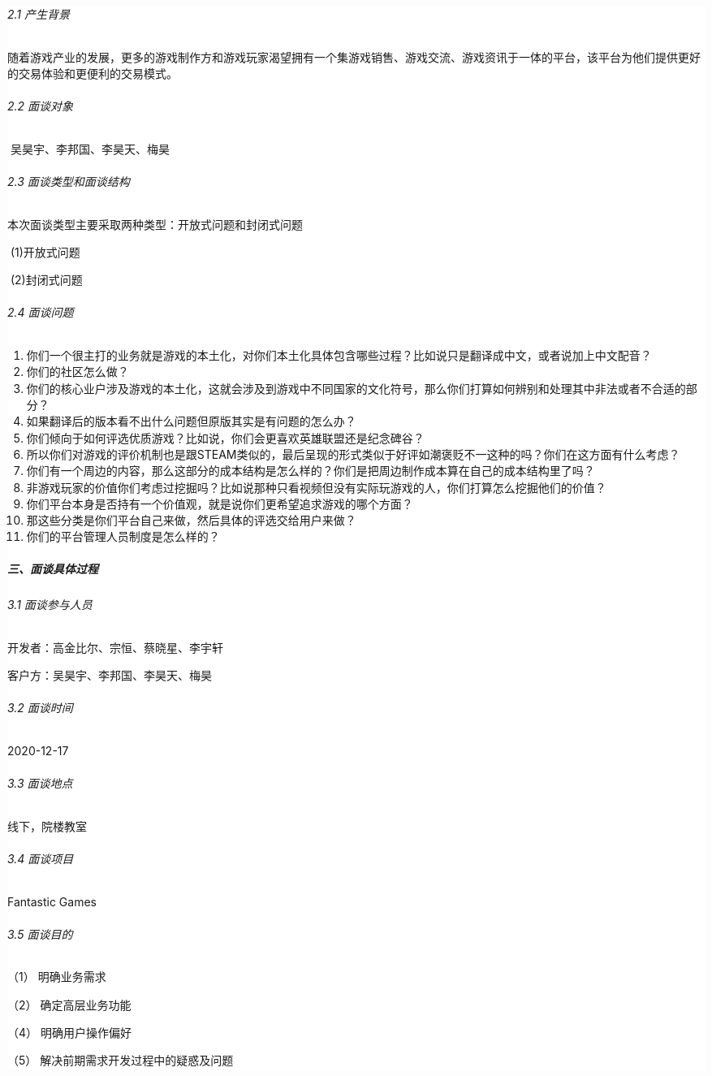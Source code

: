 ###### 2.1 产生背景

​        随着游戏产业的发展，更多的游戏制作方和游戏玩家渴望拥有一个集游戏销售、游戏交流、游戏资讯于一体的平台，该平台为他们提供更好的交易体验和更便利的交易模式。

###### 2.2 面谈对象

​        吴昊宇、李邦国、李昊天、梅昊

###### 2.3 面谈类型和面谈结构

本次面谈类型主要采取两种类型：开放式问题和封闭式问题

​	(1)开放式问题

​	(2)封闭式问题

###### 2.4 面谈问题

1. 你们一个很主打的业务就是游戏的本土化，对你们本土化具体包含哪些过程？比如说只是翻译成中文，或者说加上中文配音？
2. 你们的社区怎么做？
3. 你们的核心业户涉及游戏的本土化，这就会涉及到游戏中不同国家的文化符号，那么你们打算如何辨别和处理其中非法或者不合适的部分？
4. 如果翻译后的版本看不出什么问题但原版其实是有问题的怎么办？
5. 你们倾向于如何评选优质游戏？比如说，你们会更喜欢英雄联盟还是纪念碑谷？
6. 所以你们对游戏的评价机制也是跟STEAM类似的，最后呈现的形式类似于好评如潮褒贬不一这种的吗？你们在这方面有什么考虑？
7. 你们有一个周边的内容，那么这部分的成本结构是怎么样的？你们是把周边制作成本算在自己的成本结构里了吗？
8. 非游戏玩家的价值你们考虑过挖掘吗？比如说那种只看视频但没有实际玩游戏的人，你们打算怎么挖掘他们的价值？
9. 你们平台本身是否持有一个价值观，就是说你们更希望追求游戏的哪个方面？
10. 那这些分类是你们平台自己来做，然后具体的评选交给用户来做？
11. 你们的平台管理人员制度是怎么样的？

##### 三、面谈具体过程

###### 3.1 面谈参与人员

开发者：高金比尔、宗恒、蔡晓星、李宇轩

客户方：吴昊宇、李邦国、李昊天、梅昊

###### 3.2 面谈时间

2020-12-17

###### 3.3 面谈地点

线下，院楼教室

###### 3.4 面谈项目

Fantastic Games

###### 3.5 面谈目的

（1） 明确业务需求

（2） 确定高层业务功能

（4） 明确用户操作偏好

（5） 解决前期需求开发过程中的疑惑及问题
